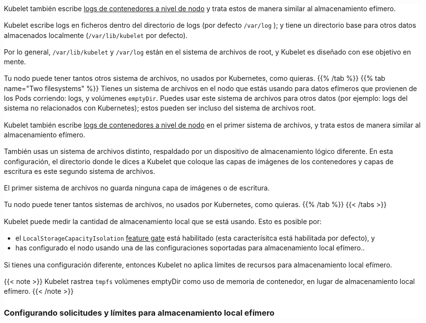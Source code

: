 Kubelet también escribe 
[logs de contenedores a nivel de nodo](/docs/concepts/cluster-administration/logging/#logging-at-the-node-level)
y trata estos de manera similar al almacenamiento efímero.

Kubelet escribe logs en ficheros dentro del directorio de logs (por defecto `/var/log`
); y tiene un directorio base para otros datos almacenados localmente
(`/var/lib/kubelet` por defecto).

Por lo general, `/var/lib/kubelet` y `/var/log`  están en el sistema de archivos de root,
y Kubelet es diseñado con ese objetivo en mente.

Tu nodo puede tener tantos otros sistema de archivos, no usados por Kubernetes,
como quieras.
{{% /tab %}}
{{% tab name="Two filesystems" %}}
Tienes un sistema de archivos en el nodo que estás usando para datos efímeros que
provienen de los Pods corriendo: logs, y volúmenes `emptyDir`.
Puedes usar este sistema de archivos para otros datos (por ejemplo: logs del sistema no relacionados
 con Kubernetes); estos pueden ser incluso del sistema de archivos root.

Kubelet también escribe
[logs de contenedores a nivel de nodo](/docs/concepts/cluster-administration/logging/#logging-at-the-node-level)
en el primer sistema de archivos, y trata estos de manera similar al almacenamiento efímero.

También usas un sistema de archivos distinto, respaldado por un dispositivo de almacenamiento lógico diferente.
En esta configuración, el directorio donde le dices a Kubelet que coloque
las capas de imágenes de los contenedores y capas de escritura es este segundo sistema de archivos.

El primer sistema de archivos no guarda ninguna capa de imágenes o de escritura.

Tu nodo puede tener tantos sistemas de archivos, no usados por Kubernetes, como quieras.
{{% /tab %}}
{{< /tabs >}}

Kubelet puede medir la cantidad de almacenamiento local que se está usando. Esto es posible por:

- el `LocalStorageCapacityIsolation`
  [feature gate](/docs/reference/command-line-tools-reference/feature-gates/)
  está habilitado (esta caracterísitca está habilitada por defecto), y
- has configurado el nodo usando una de las configuraciones soportadas
  para almacenamiento local efímero..

Si tienes una configuración diferente, entonces Kubelet no aplica límites de recursos
para almacenamiento local efímero.

{{< note >}}
Kubelet rastrea `tmpfs` volúmenes emptyDir como uso de memoria de contenedor, en lugar de
almacenamiento local efímero.
{{< /note >}}

### Configurando solicitudes y límites para almacenamiento local efímero
